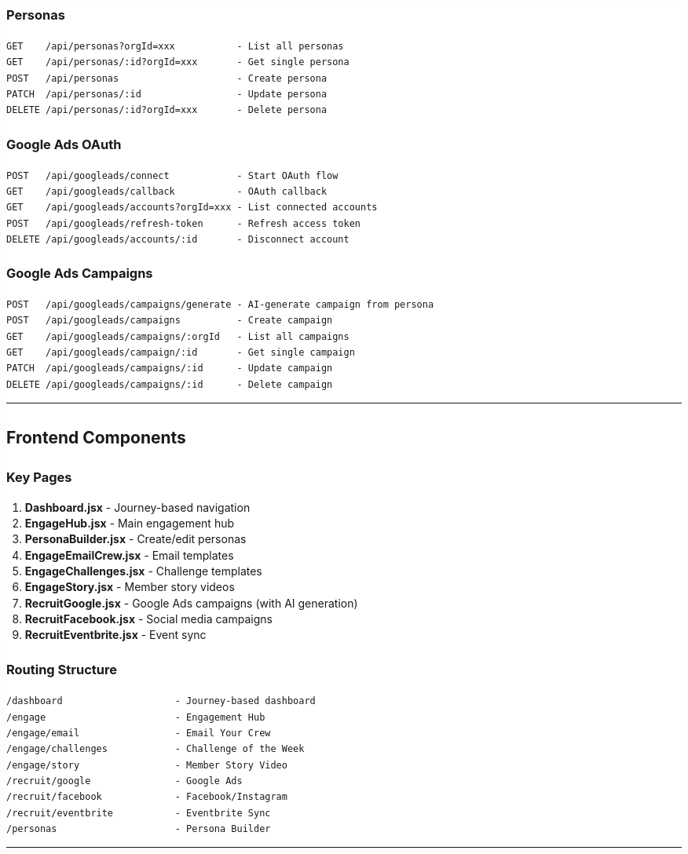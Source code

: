 ### Personas

```
GET    /api/personas?orgId=xxx           - List all personas
GET    /api/personas/:id?orgId=xxx       - Get single persona
POST   /api/personas                     - Create persona
PATCH  /api/personas/:id                 - Update persona
DELETE /api/personas/:id?orgId=xxx       - Delete persona
```

### Google Ads OAuth

```
POST   /api/googleads/connect            - Start OAuth flow
GET    /api/googleads/callback           - OAuth callback
GET    /api/googleads/accounts?orgId=xxx - List connected accounts
POST   /api/googleads/refresh-token      - Refresh access token
DELETE /api/googleads/accounts/:id       - Disconnect account
```

### Google Ads Campaigns

```
POST   /api/googleads/campaigns/generate - AI-generate campaign from persona
POST   /api/googleads/campaigns          - Create campaign
GET    /api/googleads/campaigns/:orgId   - List all campaigns
GET    /api/googleads/campaign/:id       - Get single campaign
PATCH  /api/googleads/campaigns/:id      - Update campaign
DELETE /api/googleads/campaigns/:id      - Delete campaign
```

---

## Frontend Components

### Key Pages

1. **Dashboard.jsx** - Journey-based navigation
2. **EngageHub.jsx** - Main engagement hub
3. **PersonaBuilder.jsx** - Create/edit personas
4. **EngageEmailCrew.jsx** - Email templates
5. **EngageChallenges.jsx** - Challenge templates
6. **EngageStory.jsx** - Member story videos
7. **RecruitGoogle.jsx** - Google Ads campaigns (with AI generation)
8. **RecruitFacebook.jsx** - Social media campaigns
9. **RecruitEventbrite.jsx** - Event sync

### Routing Structure

```
/dashboard                    - Journey-based dashboard
/engage                       - Engagement Hub
/engage/email                 - Email Your Crew
/engage/challenges            - Challenge of the Week
/engage/story                 - Member Story Video
/recruit/google               - Google Ads
/recruit/facebook             - Facebook/Instagram
/recruit/eventbrite           - Eventbrite Sync
/personas                     - Persona Builder
```

---